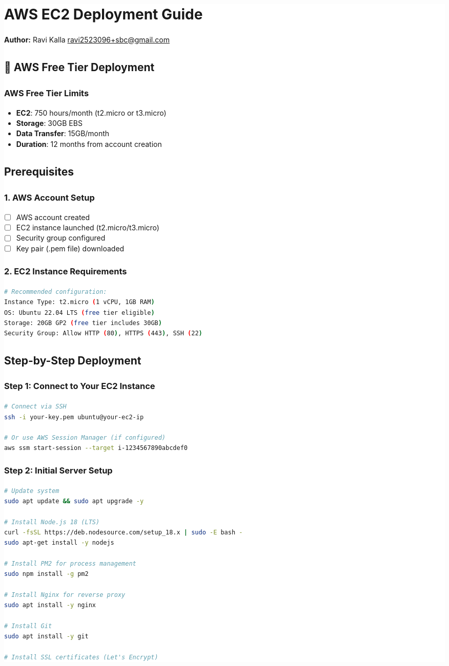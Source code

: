 # AWS EC2 Deployment Guide

**Author:** Ravi Kalla <ravi2523096+sbc@gmail.com>

## 🚀 AWS Free Tier Deployment

### AWS Free Tier Limits
- **EC2**: 750 hours/month (t2.micro or t3.micro)
- **Storage**: 30GB EBS
- **Data Transfer**: 15GB/month
- **Duration**: 12 months from account creation

## Prerequisites

### 1. AWS Account Setup
- [ ] AWS account created
- [ ] EC2 instance launched (t2.micro/t3.micro)
- [ ] Security group configured
- [ ] Key pair (.pem file) downloaded

### 2. EC2 Instance Requirements
```bash
# Recommended configuration:
Instance Type: t2.micro (1 vCPU, 1GB RAM)
OS: Ubuntu 22.04 LTS (free tier eligible)
Storage: 20GB GP2 (free tier includes 30GB)
Security Group: Allow HTTP (80), HTTPS (443), SSH (22)
```

## Step-by-Step Deployment

### Step 1: Connect to Your EC2 Instance

```bash
# Connect via SSH
ssh -i your-key.pem ubuntu@your-ec2-ip

# Or use AWS Session Manager (if configured)
aws ssm start-session --target i-1234567890abcdef0
```

### Step 2: Initial Server Setup

```bash
# Update system
sudo apt update && sudo apt upgrade -y

# Install Node.js 18 (LTS)
curl -fsSL https://deb.nodesource.com/setup_18.x | sudo -E bash -
sudo apt-get install -y nodejs

# Install PM2 for process management
sudo npm install -g pm2

# Install Nginx for reverse proxy
sudo apt install -y nginx

# Install Git
sudo apt install -y git

# Install SSL certificates (Let's Encrypt)
```